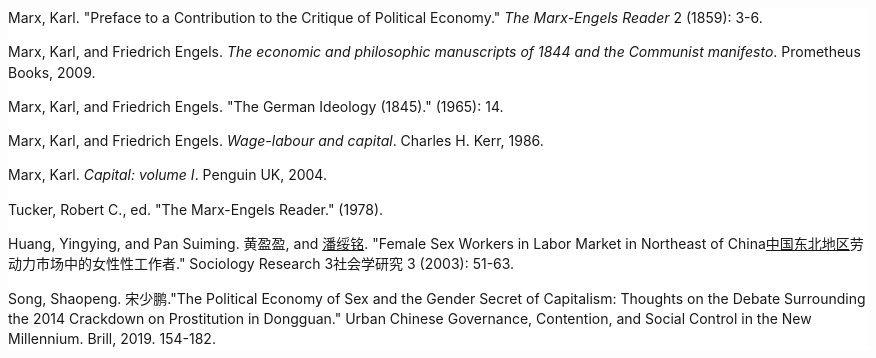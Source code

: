 Marx, Karl. "Preface to a Contribution to the Critique of Political Economy." *The Marx-Engels Reader* 2 (1859): 3-6.

Marx, Karl, and Friedrich Engels. *The economic and philosophic manuscripts of 1844 and the Communist manifesto*. Prometheus Books, 2009.

Marx, Karl, and Friedrich Engels. "The German Ideology (1845)." (1965): 14.

Marx, Karl, and Friedrich Engels. *Wage-labour and capital*. Charles H. Kerr, 1986.

Marx, Karl. *Capital: volume I*. Penguin UK, 2004.

Tucker, Robert C., ed. "The Marx-Engels Reader." (1978).

Huang, Yingying, and Pan Suiming. 黄盈盈, and [潘绥铭](https://zhida.zhihu.com/search?content_id=162001051&content_type=Article&match_order=2&q=%E6%BD%98%E7%BB%A5%E9%93%AD&zhida_source=entity). "Female Sex Workers in Labor Market in Northeast of China[中国东北地区](https://zhida.zhihu.com/search?content_id=162001051&content_type=Article&match_order=1&q=%E4%B8%AD%E5%9B%BD%E4%B8%9C%E5%8C%97%E5%9C%B0%E5%8C%BA&zhida_source=entity)劳动力市场中的女性性工作者." Sociology Research 3社会学研究 3 (2003): 51-63.

Song, Shaopeng. 宋少鹏."The Political Economy of Sex and the Gender Secret of Capitalism: Thoughts on the Debate Surrounding the 2014 Crackdown on Prostitution in Dongguan." Urban Chinese Governance, Contention, and Social Control in the New Millennium. Brill, 2019. 154-182.